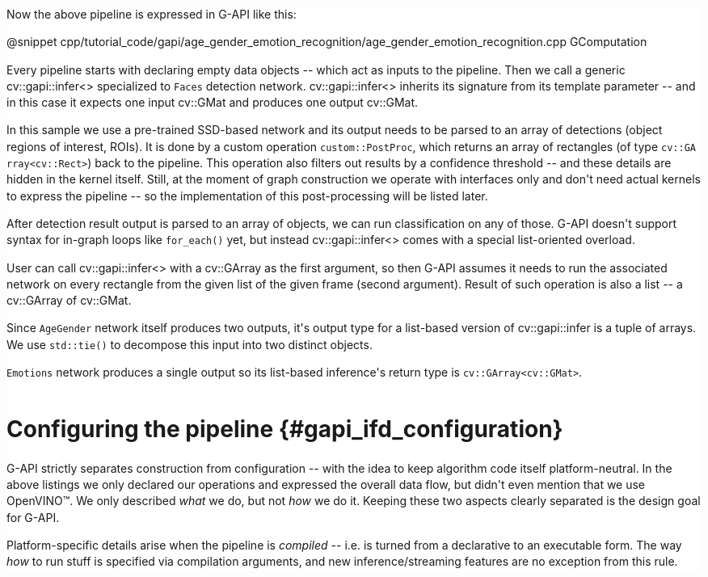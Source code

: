 Now the above pipeline is expressed in G-API like this:

@snippet cpp/tutorial_code/gapi/age_gender_emotion_recognition/age_gender_emotion_recognition.cpp GComputation

Every pipeline starts with declaring empty data objects -- which act
as inputs to the pipeline. Then we call a generic cv::gapi::infer<>
specialized to `Faces` detection network. cv::gapi::infer<> inherits its
signature from its template parameter -- and in this case it expects
one input cv::GMat and produces one output cv::GMat.

In this sample we use a pre-trained SSD-based network and its output
needs to be parsed to an array of detections (object regions of
interest, ROIs). It is done by a custom operation `custom::PostProc`,
which returns an array of rectangles (of type `cv::GArray<cv::Rect>`)
back to the pipeline. This operation also filters out results by a
confidence threshold -- and these details are hidden in the kernel
itself. Still, at the moment of graph construction we operate with
interfaces only and don't need actual kernels to express the pipeline
-- so the implementation of this post-processing will be listed later.

After detection result output is parsed to an array of objects, we can run
classification on any of those. G-API doesn't support syntax for
in-graph loops like `for_each()` yet, but instead cv::gapi::infer<>
comes with a special list-oriented overload.

User can call cv::gapi::infer<> with a cv::GArray as the first
argument, so then G-API assumes it needs to run the associated network
on every rectangle from the given list of the given frame (second
argument). Result of such operation is also a list -- a  cv::GArray of
cv::GMat.

Since `AgeGender` network itself produces two outputs, it's output
type for a list-based version of cv::gapi::infer is a tuple of
arrays. We use `std::tie()` to decompose this input into two distinct
objects.

`Emotions` network produces a single output so its list-based
inference's return type is `cv::GArray<cv::GMat>`.

# Configuring the pipeline {#gapi_ifd_configuration}

G-API strictly separates construction from configuration -- with the
idea to keep algorithm code itself platform-neutral. In the above
listings we only declared our operations and expressed the overall
data flow, but didn't even mention that we use OpenVINO™. We only
described *what* we do, but not *how* we do it. Keeping these two
aspects clearly separated is the design goal for G-API.

Platform-specific details arise when the pipeline is *compiled* --
i.e. is turned from a declarative to an executable form. The way *how*
to run stuff is specified via compilation arguments, and new
inference/streaming features are no exception from this rule.
